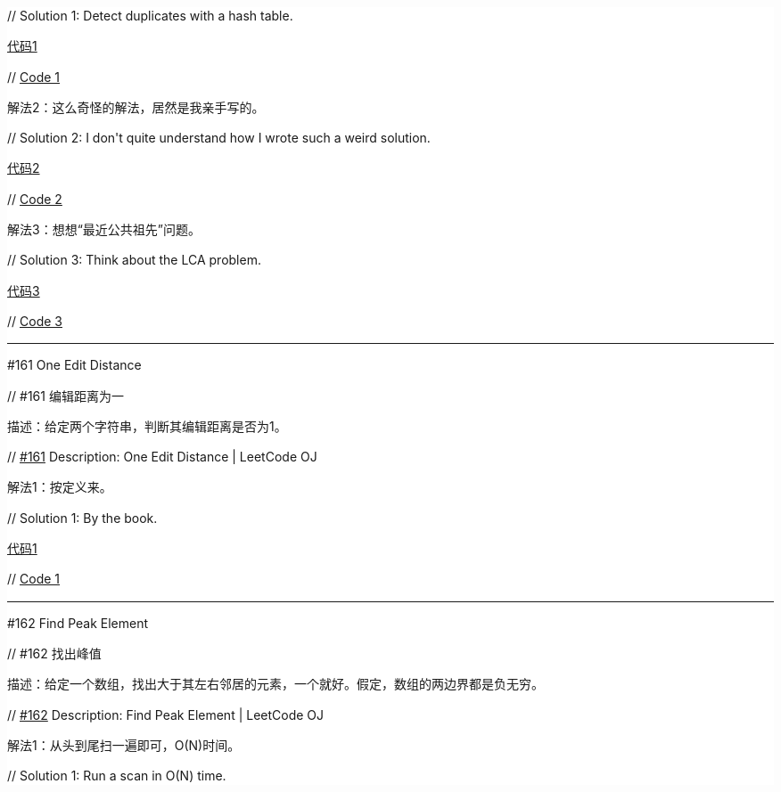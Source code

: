 // Solution 1: Detect duplicates with a hash table.

[代码1](https://github.com/zhuli19901106/leetcode-zhuli/blob/master/algorithms/0001-0500/0160_intersection-of-two-linked-lists_1_AC.cpp)

// [Code 1](https://github.com/zhuli19901106/leetcode-zhuli/blob/master/algorithms/0001-0500/0160_intersection-of-two-linked-lists_1_AC.cpp)

解法2：这么奇怪的解法，居然是我亲手写的。

// Solution 2: I don't quite understand how I wrote such a weird solution.

[代码2](https://github.com/zhuli19901106/leetcode-zhuli/blob/master/algorithms/0001-0500/0160_intersection-of-two-linked-lists_2_AC.cpp)

// [Code 2](https://github.com/zhuli19901106/leetcode-zhuli/blob/master/algorithms/0001-0500/0160_intersection-of-two-linked-lists_2_AC.cpp)

解法3：想想“最近公共祖先”问题。

// Solution 3: Think about the LCA problem.

[代码3](https://github.com/zhuli19901106/leetcode-zhuli/blob/master/algorithms/0001-0500/0160_intersection-of-two-linked-lists_3_AC.cpp)

// [Code 3](https://github.com/zhuli19901106/leetcode-zhuli/blob/master/algorithms/0001-0500/0160_intersection-of-two-linked-lists_3_AC.cpp)

<hr>

#161 One Edit Distance

// #161 编辑距离为一

描述：给定两个字符串，判断其编辑距离是否为1。

// [#161](https://leetcode.com/problems/one-edit-distance/) Description: One Edit Distance | LeetCode OJ

解法1：按定义来。

// Solution 1: By the book.

[代码1](https://github.com/zhuli19901106/leetcode-zhuli/blob/master/algorithms/0001-0500/0161_one-edit-distance_1_AC.cpp)

// [Code 1](https://github.com/zhuli19901106/leetcode-zhuli/blob/master/algorithms/0001-0500/0161_one-edit-distance_1_AC.cpp)

<hr>

#162 Find Peak Element

// #162 找出峰值

描述：给定一个数组，找出大于其左右邻居的元素，一个就好。假定，数组的两边界都是负无穷。

// [#162](https://leetcode.com/problems/find-peak-element/) Description: Find Peak Element | LeetCode OJ

解法1：从头到尾扫一遍即可，O(N)时间。

// Solution 1: Run a scan in O(N) time.
